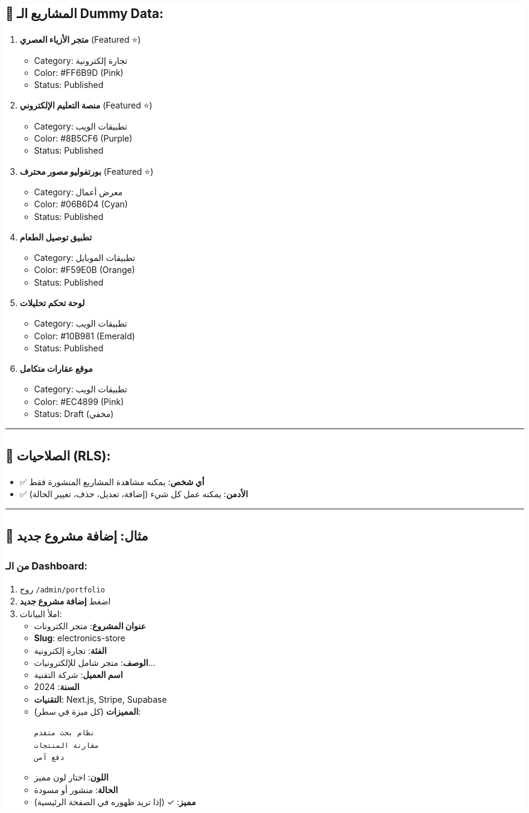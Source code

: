 
## 🎯 المشاريع الـ Dummy Data:

1. **متجر الأزياء العصري** (Featured ⭐)
   - Category: تجارة إلكترونية
   - Color: #FF6B9D (Pink)
   - Status: Published

2. **منصة التعليم الإلكتروني** (Featured ⭐)
   - Category: تطبيقات الويب
   - Color: #8B5CF6 (Purple)
   - Status: Published

3. **بورتفوليو مصور محترف** (Featured ⭐)
   - Category: معرض أعمال
   - Color: #06B6D4 (Cyan)
   - Status: Published

4. **تطبيق توصيل الطعام**
   - Category: تطبيقات الموبايل
   - Color: #F59E0B (Orange)
   - Status: Published

5. **لوحة تحكم تحليلات**
   - Category: تطبيقات الويب
   - Color: #10B981 (Emerald)
   - Status: Published

6. **موقع عقارات متكامل**
   - Category: تطبيقات الويب
   - Color: #EC4899 (Pink)
   - Status: Draft (مخفي)

---

## 🔐 الصلاحيات (RLS):

- ✅ **أي شخص**: يمكنه مشاهدة المشاريع المنشورة فقط
- ✅ **الأدمن**: يمكنه عمل كل شيء (إضافة، تعديل، حذف، تغيير الحالة)

---

## 📝 مثال: إضافة مشروع جديد

### من الـ Dashboard:

1. روح `/admin/portfolio`
2. اضغط **إضافة مشروع جديد**
3. املأ البيانات:
   - **عنوان المشروع**: متجر الكترونات
   - **Slug**: electronics-store
   - **الفئة**: تجارة إلكترونية
   - **الوصف**: متجر شامل للإلكترونيات...
   - **اسم العميل**: شركة التقنية
   - **السنة**: 2024
   - **التقنيات**: Next.js, Stripe, Supabase
   - **المميزات** (كل ميزة في سطر):
     ```
     نظام بحث متقدم
     مقارنة المنتجات
     دفع آمن
     ```
   - **اللون**: اختار لون مميز
   - **الحالة**: منشور أو مسودة
   - **مميز**: ✓ (إذا تريد ظهوره في الصفحة الرئيسية)
